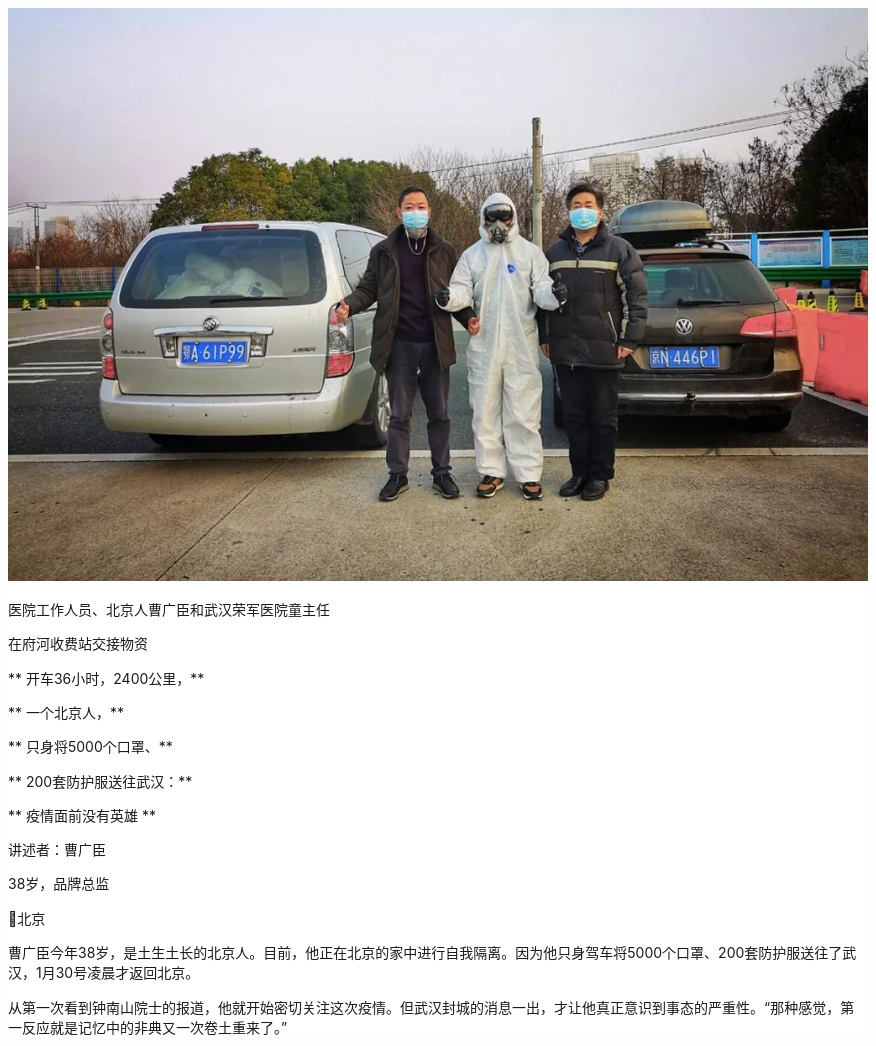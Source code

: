 ![](/images/post/ec496bc4ce0fb58c34dfd572f9eb2b7e.jpg)

医院工作人员、北京人曹广臣和武汉荣军医院童主任

在府河收费站交接物资

** 开车36小时，2400公里，**

** 一个北京人，**

** 只身将5000个口罩、**

** 200套防护服送往武汉：**

** 疫情面前没有英雄 **

讲述者：曹广臣

38岁，品牌总监

📍北京

曹广臣今年38岁，是土生土长的北京人。目前，他正在北京的家中进行自我隔离。因为他只身驾车将5000个口罩、200套防护服送往了武汉，1月30号凌晨才返回北京。

从第一次看到钟南山院士的报道，他就开始密切关注这次疫情。但武汉封城的消息一出，才让他真正意识到事态的严重性。“那种感觉，第一反应就是记忆中的非典又一次卷土重来了。”

  
